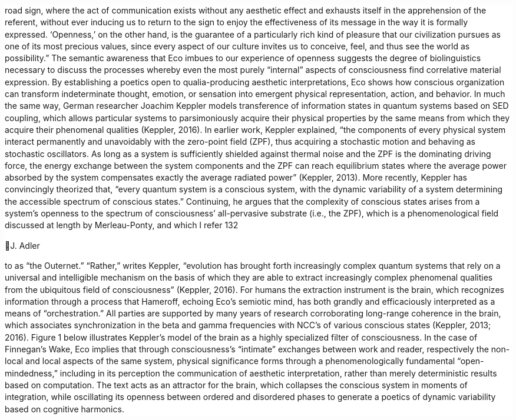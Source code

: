 road sign, where the act of communication exists without any aesthetic effect
and exhausts itself in the apprehension of the referent, without ever inducing us
to return to the sign to enjoy the effectiveness of its message in the way it is formally expressed. ‘Openness,’ on the other hand, is the guarantee of a particularly
rich kind of pleasure that our civilization pursues as one of its most precious
values, since every aspect of our culture invites us to conceive, feel, and thus see
the world as possibility.” The semantic awareness that Eco imbues to our experience of openness suggests the degree of biolinguistics necessary to discuss the
processes whereby even the most purely “internal” aspects of consciousness find
correlative material expression. By establishing a poetics open to qualia-producing aesthetic interpretations, Eco shows how conscious organization can
transform indeterminate thought, emotion, or sensation into emergent physical
representation, action, and behavior. In much the same way, German researcher
Joachim Keppler models transference of information states in quantum systems
based on SED coupling, which allows particular systems to parsimoniously acquire their physical properties by the same means from which they acquire their
phenomenal qualities (Keppler, 2016). In earlier work, Keppler explained, “the
components of every physical system interact permanently and unavoidably with
the zero-point field (ZPF), thus acquiring a stochastic motion and behaving as
stochastic oscillators. As long as a system is sufficiently shielded against thermal
noise and the ZPF is the dominating driving force, the energy exchange between
the system components and the ZPF can reach equilibrium states where the average power absorbed by the system compensates exactly the average radiated
power” (Keppler, 2013). More recently, Keppler has convincingly theorized that,
“every quantum system is a conscious system, with the dynamic variability of a
system determining the accessible spectrum of conscious states.” Continuing, he
argues that the complexity of conscious states arises from a system’s openness to
the spectrum of consciousness’ all-pervasive substrate (i.e., the ZPF), which is a
phenomenological field discussed at length by Merleau-Ponty, and which I refer
132

J. Adler

to as “the Outernet.” “Rather,” writes Keppler, “evolution has brought forth increasingly complex quantum systems that rely on a universal and intelligible
mechanism on the basis of which they are able to extract increasingly complex
phenomenal qualities from the ubiquitous field of consciousness” (Keppler,
2016). For humans the extraction instrument is the brain, which recognizes information through a process that Hameroff, echoing Eco’s semiotic mind, has
both grandly and efficaciously interpreted as a means of “orchestration.” All
parties are supported by many years of research corroborating long-range coherence in the brain, which associates synchronization in the beta and gamma frequencies with NCC’s of various conscious states (Keppler, 2013; 2016). Figure 1
below illustrates Keppler’s model of the brain as a highly specialized filter of
consciousness.
In the case of Finnegan’s Wake, Eco implies that through consciousness’s “intimate” exchanges between work and reader, respectively the non-local and local
aspects of the same system, physical significance forms through a phenomenologically fundamental “open-mindedness,” including in its perception the communication of aesthetic interpretation, rather than merely deterministic results
based on computation. The text acts as an attractor for the brain, which collapses
the conscious system in moments of integration, while oscillating its openness
between ordered and disordered phases to generate a poetics of dynamic variability based on cognitive harmonics.
